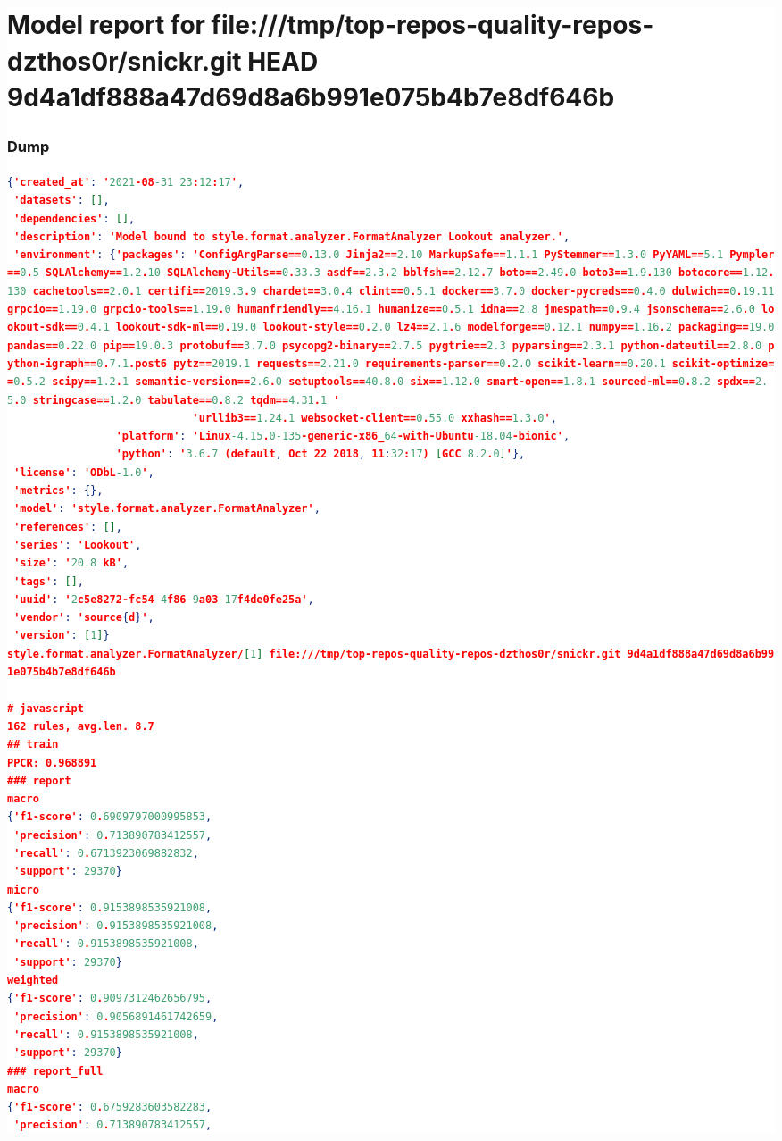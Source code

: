 # Model report for file:///tmp/top-repos-quality-repos-dzthos0r/snickr.git HEAD 9d4a1df888a47d69d8a6b991e075b4b7e8df646b

### Dump

```json
{'created_at': '2021-08-31 23:12:17',
 'datasets': [],
 'dependencies': [],
 'description': 'Model bound to style.format.analyzer.FormatAnalyzer Lookout analyzer.',
 'environment': {'packages': 'ConfigArgParse==0.13.0 Jinja2==2.10 MarkupSafe==1.1.1 PyStemmer==1.3.0 PyYAML==5.1 Pympler==0.5 SQLAlchemy==1.2.10 SQLAlchemy-Utils==0.33.3 asdf==2.3.2 bblfsh==2.12.7 boto==2.49.0 boto3==1.9.130 botocore==1.12.130 cachetools==2.0.1 certifi==2019.3.9 chardet==3.0.4 clint==0.5.1 docker==3.7.0 docker-pycreds==0.4.0 dulwich==0.19.11 grpcio==1.19.0 grpcio-tools==1.19.0 humanfriendly==4.16.1 humanize==0.5.1 idna==2.8 jmespath==0.9.4 jsonschema==2.6.0 lookout-sdk==0.4.1 lookout-sdk-ml==0.19.0 lookout-style==0.2.0 lz4==2.1.6 modelforge==0.12.1 numpy==1.16.2 packaging==19.0 pandas==0.22.0 pip==19.0.3 protobuf==3.7.0 psycopg2-binary==2.7.5 pygtrie==2.3 pyparsing==2.3.1 python-dateutil==2.8.0 python-igraph==0.7.1.post6 pytz==2019.1 requests==2.21.0 requirements-parser==0.2.0 scikit-learn==0.20.1 scikit-optimize==0.5.2 scipy==1.2.1 semantic-version==2.6.0 setuptools==40.8.0 six==1.12.0 smart-open==1.8.1 sourced-ml==0.8.2 spdx==2.5.0 stringcase==1.2.0 tabulate==0.8.2 tqdm==4.31.1 '
                             'urllib3==1.24.1 websocket-client==0.55.0 xxhash==1.3.0',
                 'platform': 'Linux-4.15.0-135-generic-x86_64-with-Ubuntu-18.04-bionic',
                 'python': '3.6.7 (default, Oct 22 2018, 11:32:17) [GCC 8.2.0]'},
 'license': 'ODbL-1.0',
 'metrics': {},
 'model': 'style.format.analyzer.FormatAnalyzer',
 'references': [],
 'series': 'Lookout',
 'size': '20.8 kB',
 'tags': [],
 'uuid': '2c5e8272-fc54-4f86-9a03-17f4de0fe25a',
 'vendor': 'source{d}',
 'version': [1]}
style.format.analyzer.FormatAnalyzer/[1] file:///tmp/top-repos-quality-repos-dzthos0r/snickr.git 9d4a1df888a47d69d8a6b991e075b4b7e8df646b

# javascript
162 rules, avg.len. 8.7
## train
PPCR: 0.968891
### report
macro
{'f1-score': 0.6909797000995853,
 'precision': 0.713890783412557,
 'recall': 0.6713923069882832,
 'support': 29370}
micro
{'f1-score': 0.9153898535921008,
 'precision': 0.9153898535921008,
 'recall': 0.9153898535921008,
 'support': 29370}
weighted
{'f1-score': 0.9097312462656795,
 'precision': 0.9056891461742659,
 'recall': 0.9153898535921008,
 'support': 29370}
### report_full
macro
{'f1-score': 0.6759283603582283,
 'precision': 0.713890783412557,
```